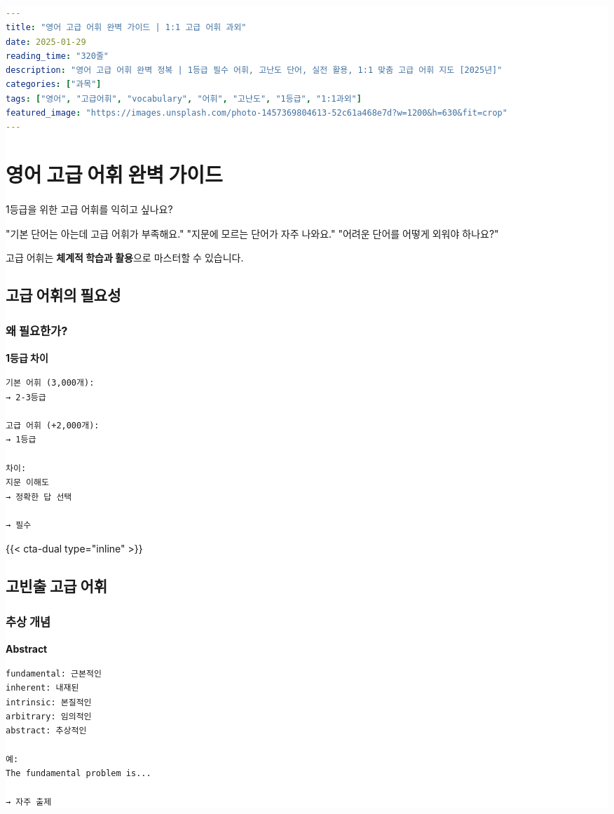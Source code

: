 ```yaml
---
title: "영어 고급 어휘 완벽 가이드 | 1:1 고급 어휘 과외"
date: 2025-01-29
reading_time: "320줄"
description: "영어 고급 어휘 완벽 정복 | 1등급 필수 어휘, 고난도 단어, 실전 활용, 1:1 맞춤 고급 어휘 지도 [2025년]"
categories: ["과목"]
tags: ["영어", "고급어휘", "vocabulary", "어휘", "고난도", "1등급", "1:1과외"]
featured_image: "https://images.unsplash.com/photo-1457369804613-52c61a468e7d?w=1200&h=630&fit=crop"
---
```


# 영어 고급 어휘 완벽 가이드

1등급을 위한 고급 어휘를 익히고 싶나요?

"기본 단어는 아는데 고급 어휘가 부족해요."
"지문에 모르는 단어가 자주 나와요."
"어려운 단어를 어떻게 외워야 하나요?"

고급 어휘는 **체계적 학습과 활용**으로 마스터할 수 있습니다.

## 고급 어휘의 필요성

### 왜 필요한가?

**1등급 차이**

```
기본 어휘 (3,000개):
→ 2-3등급

고급 어휘 (+2,000개):
→ 1등급

차이:
지문 이해도
→ 정확한 답 선택

→ 필수
```

{{< cta-dual type="inline" >}}

## 고빈출 고급 어휘

### 추상 개념

**Abstract**

```
fundamental: 근본적인
inherent: 내재된
intrinsic: 본질적인
arbitrary: 임의적인
abstract: 추상적인

예:
The fundamental problem is...

→ 자주 출제
```
